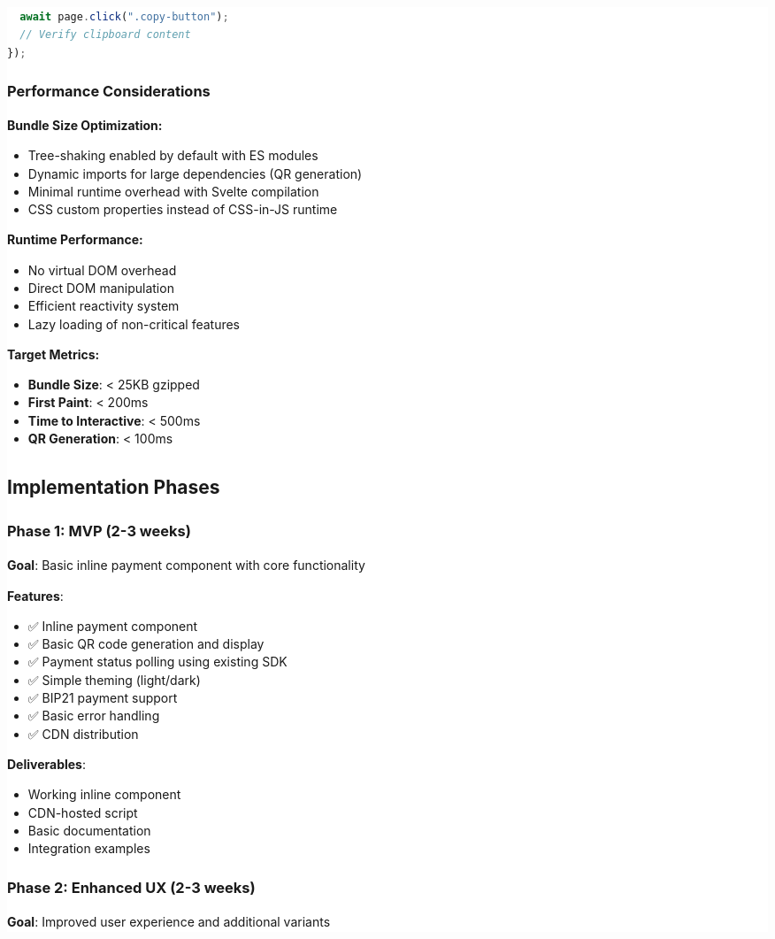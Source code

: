 ```typescript
  await page.click(".copy-button");
  // Verify clipboard content
});
```

### Performance Considerations

**Bundle Size Optimization:**

- Tree-shaking enabled by default with ES modules
- Dynamic imports for large dependencies (QR generation)
- Minimal runtime overhead with Svelte compilation
- CSS custom properties instead of CSS-in-JS runtime

**Runtime Performance:**

- No virtual DOM overhead
- Direct DOM manipulation
- Efficient reactivity system
- Lazy loading of non-critical features

**Target Metrics:**

- **Bundle Size**: < 25KB gzipped
- **First Paint**: < 200ms
- **Time to Interactive**: < 500ms
- **QR Generation**: < 100ms

## Implementation Phases

### Phase 1: MVP (2-3 weeks)

**Goal**: Basic inline payment component with core functionality

**Features**:

- ✅ Inline payment component
- ✅ Basic QR code generation and display
- ✅ Payment status polling using existing SDK
- ✅ Simple theming (light/dark)
- ✅ BIP21 payment support
- ✅ Basic error handling
- ✅ CDN distribution

**Deliverables**:

- Working inline component
- CDN-hosted script
- Basic documentation
- Integration examples

### Phase 2: Enhanced UX (2-3 weeks)

**Goal**: Improved user experience and additional variants
